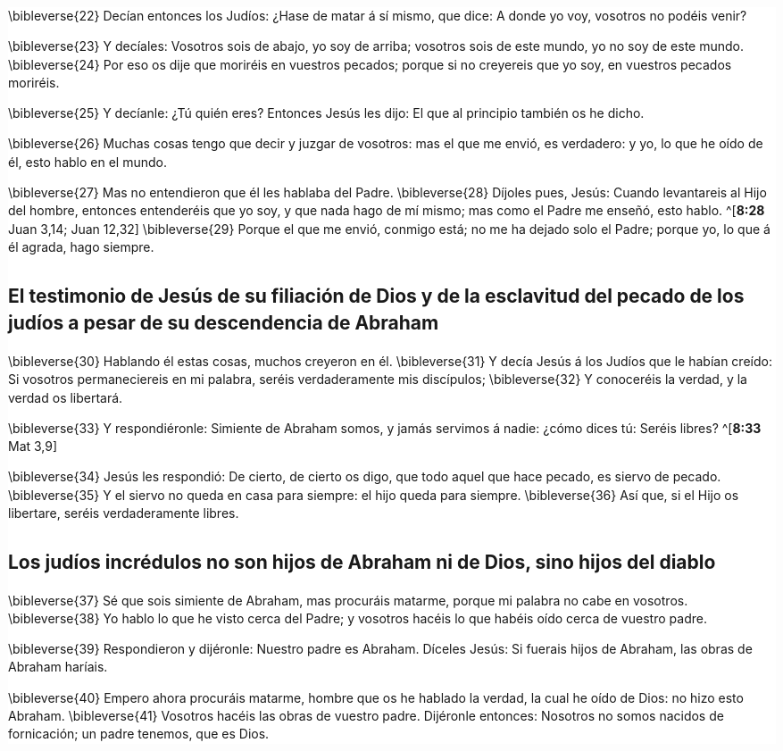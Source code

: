 
\bibleverse{22} Decían entonces los Judíos: ¿Hase de matar á sí mismo, que dice: A donde yo voy, vosotros no podéis venir? 


\bibleverse{23} Y decíales: Vosotros sois de abajo, yo soy de arriba; vosotros sois de este mundo, yo no soy de este mundo. \bibleverse{24} Por eso os dije que moriréis en vuestros pecados; porque si no creyereis que yo soy, en vuestros pecados moriréis. 


\bibleverse{25} Y decíanle: ¿Tú quién eres? Entonces Jesús les dijo: El que al principio también os he dicho. 


\bibleverse{26} Muchas cosas tengo que decir y juzgar de vosotros: mas el que me envió, es verdadero: y yo, lo que he oído de él, esto hablo en el mundo. 


\bibleverse{27} Mas no entendieron que él les hablaba del Padre. \bibleverse{28} Díjoles pues, Jesús: Cuando levantareis al Hijo del hombre, entonces entenderéis que yo soy, y que nada hago de mí mismo; mas como el Padre me enseñó, esto hablo. ^[**8:28** Juan 3,14; Juan 12,32] \bibleverse{29} Porque el que me envió, conmigo está; no me ha dejado solo el Padre; porque yo, lo que á él agrada, hago siempre. 




## El testimonio de Jesús de su filiación de Dios y de la esclavitud del pecado de los judíos a pesar de su descendencia de Abraham
\bibleverse{30} Hablando él estas cosas, muchos creyeron en él. \bibleverse{31} Y decía Jesús á los Judíos que le habían creído: Si vosotros permaneciereis en mi palabra, seréis verdaderamente mis discípulos; \bibleverse{32} Y conoceréis la verdad, y la verdad os libertará. 


\bibleverse{33} Y respondiéronle: Simiente de Abraham somos, y jamás servimos á nadie: ¿cómo dices tú: Seréis libres? 
^[**8:33** Mat 3,9] 


\bibleverse{34} Jesús les respondió: De cierto, de cierto os digo, que todo aquel que hace pecado, es siervo de pecado. \bibleverse{35} Y el siervo no queda en casa para siempre: el hijo queda para siempre. \bibleverse{36} Así que, si el Hijo os libertare, seréis verdaderamente libres. 





## Los judíos incrédulos no son hijos de Abraham ni de Dios, sino hijos del diablo
\bibleverse{37} Sé que sois simiente de Abraham, mas procuráis matarme, porque mi palabra no cabe en vosotros. \bibleverse{38} Yo hablo lo que he visto cerca del Padre; y vosotros hacéis lo que habéis oído cerca de vuestro padre. 


\bibleverse{39} Respondieron y dijéronle: Nuestro padre es Abraham. Díceles Jesús: Si fuerais hijos de Abraham, las obras de Abraham haríais. 


\bibleverse{40} Empero ahora procuráis matarme, hombre que os he hablado la verdad, la cual he oído de Dios: no hizo esto Abraham. \bibleverse{41} Vosotros hacéis las obras de vuestro padre. Dijéronle entonces: Nosotros no somos nacidos de fornicación; un padre tenemos, que es Dios. 
